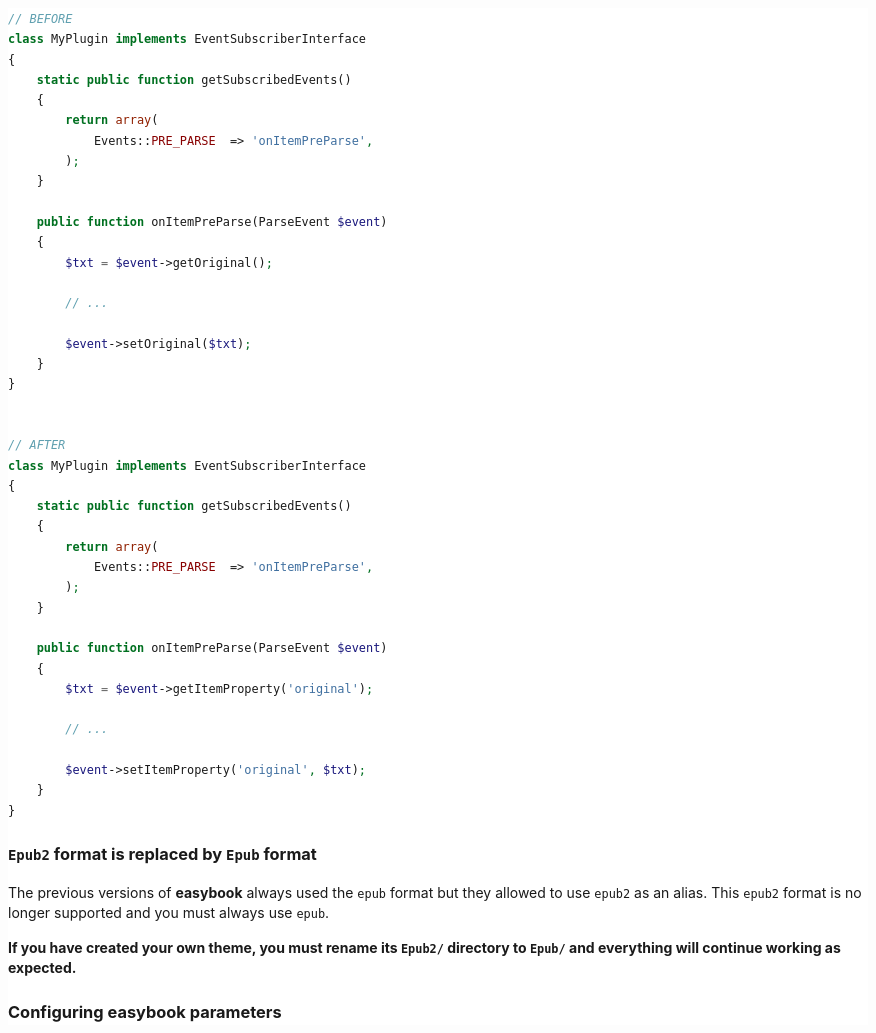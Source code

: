 ```php
// BEFORE
class MyPlugin implements EventSubscriberInterface
{
    static public function getSubscribedEvents()
    {
        return array(
            Events::PRE_PARSE  => 'onItemPreParse',
        );
    }
    
    public function onItemPreParse(ParseEvent $event)
    {
        $txt = $event->getOriginal();

        // ...
        
        $event->setOriginal($txt);
    }
}


// AFTER
class MyPlugin implements EventSubscriberInterface
{
    static public function getSubscribedEvents()
    {
        return array(
            Events::PRE_PARSE  => 'onItemPreParse',
        );
    }
    
    public function onItemPreParse(ParseEvent $event)
    {
        $txt = $event->getItemProperty('original');

        // ...
        
        $event->setItemProperty('original', $txt);
    }
}
```

### `Epub2` format is replaced by `Epub` format ###

The previous versions of **easybook** always used the `epub` format but they
allowed to use `epub2` as an alias. This `epub2` format is no longer supported
and you must always use `epub`.

**If you have created your own theme, you must rename its `Epub2/` directory
to `Epub/` and everything will continue working as expected.**

### Configuring easybook parameters ###
